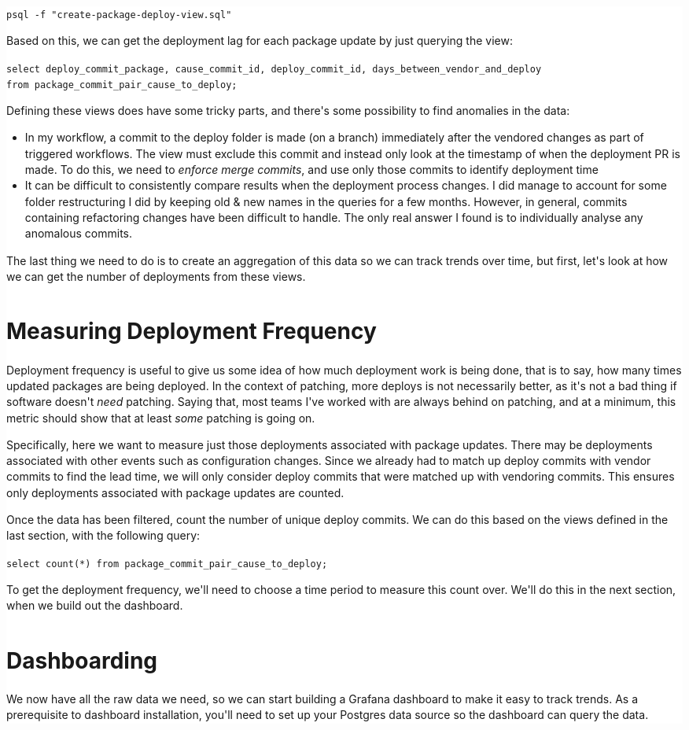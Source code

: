 ```
psql -f "create-package-deploy-view.sql"
```

Based on this, we can get the deployment lag for each package update by just querying the view:

```
select deploy_commit_package, cause_commit_id, deploy_commit_id, days_between_vendor_and_deploy 
from package_commit_pair_cause_to_deploy;
```

Defining these views does have some tricky parts, and there's some possibility to find anomalies in the data:
- In my workflow, a commit to the deploy folder is made (on a branch) immediately after the vendored changes as part of triggered workflows. The view must exclude this commit and instead only look at the timestamp of when the deployment PR is made. To do this, we need to *enforce merge commits*, and use only those commits to identify deployment time
- It can be difficult to consistently compare results when the deployment process changes. I did manage to account for some folder restructuring I did by keeping old & new names in the queries for a few months. However, in general, commits containing refactoring changes have been difficult to handle. The only real answer I found is to individually analyse any anomalous commits.

The last thing we need to do is to create an aggregation of this data so we can track trends over time, but first, let's look at how we can get the number of deployments from these views.

# Measuring Deployment Frequency

Deployment frequency is useful to give us some idea of how much deployment work is being done, that is to say, how many times updated packages are being deployed. In the context of patching, more deploys is not necessarily better, as it's not a bad thing if software doesn't *need* patching. Saying that, most teams I've worked with are always behind on patching, and at a minimum, this metric should show that at least *some* patching is going on.

Specifically, here we want to measure just those deployments associated with package updates. There may be deployments associated with other events such as configuration changes. Since we already had to match up deploy commits with vendor commits to find the lead time, we will only consider deploy commits that were matched up with vendoring commits. This ensures only deployments associated with package updates are counted.

Once the data has been filtered, count the number of unique deploy commits. We can do this based on the views defined in the last section, with the following query:

```
select count(*) from package_commit_pair_cause_to_deploy;
```

To get the deployment frequency, we'll need to choose a time period to measure this count over. We'll do this in the next section, when we build out the dashboard.

# Dashboarding

We now have all the raw data we need, so we can start building a Grafana dashboard to make it easy to track trends. As a prerequisite to dashboard installation, you'll need to set up your Postgres data source so the dashboard can query the data.
